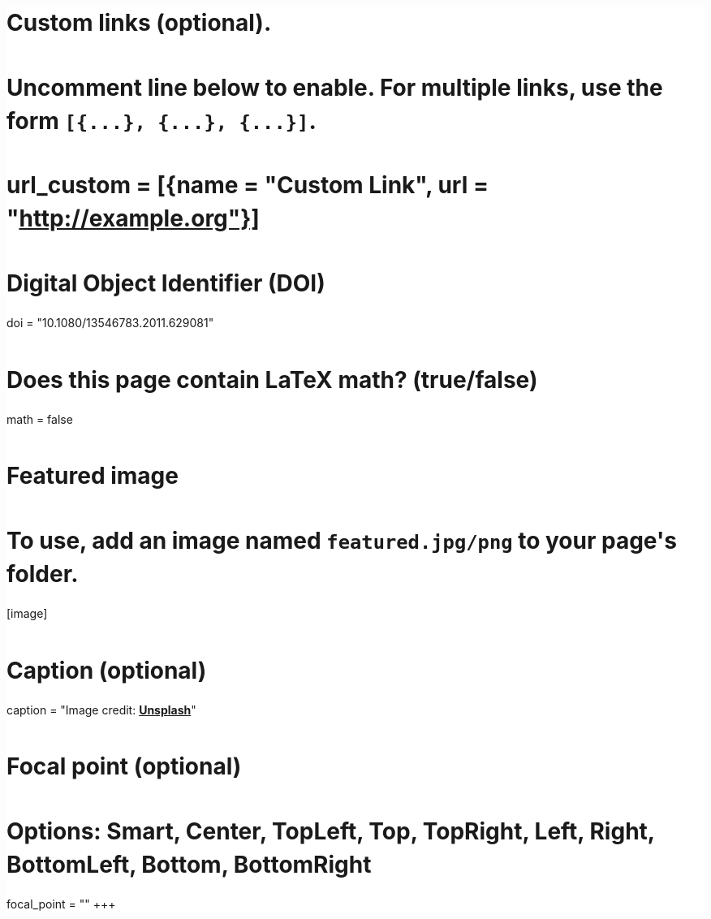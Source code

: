 # Custom links (optional).
#   Uncomment line below to enable. For multiple links, use the form `[{...}, {...}, {...}]`.
# url_custom = [{name = "Custom Link", url = "http://example.org"}]

# Digital Object Identifier (DOI)
doi = "10.1080/13546783.2011.629081"

# Does this page contain LaTeX math? (true/false)
math = false

# Featured image
# To use, add an image named `featured.jpg/png` to your page's folder. 
[image]
  # Caption (optional)
  caption = "Image credit: [**Unsplash**](https://unsplash.com/photos/jdD8gXaTZsc)"

  # Focal point (optional)
  # Options: Smart, Center, TopLeft, Top, TopRight, Left, Right, BottomLeft, Bottom, BottomRight
  focal_point = ""
+++
